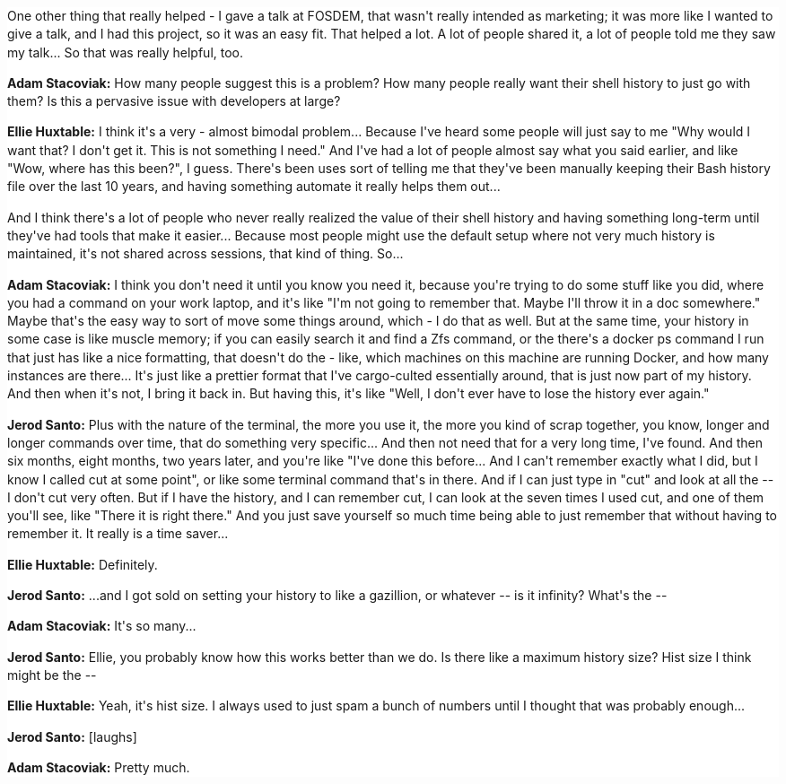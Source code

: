 One other thing that really helped - I gave a talk at FOSDEM, that wasn't really intended as marketing; it was more like I wanted to give a talk, and I had this project, so it was an easy fit. That helped a lot. A lot of people shared it, a lot of people told me they saw my talk... So that was really helpful, too.

**Adam Stacoviak:** How many people suggest this is a problem? How many people really want their shell history to just go with them? Is this a pervasive issue with developers at large?

**Ellie Huxtable:** I think it's a very - almost bimodal problem... Because I've heard some people will just say to me "Why would I want that? I don't get it. This is not something I need." And I've had a lot of people almost say what you said earlier, and like "Wow, where has this been?", I guess. There's been uses sort of telling me that they've been manually keeping their Bash history file over the last 10 years, and having something automate it really helps them out...

And I think there's a lot of people who never really realized the value of their shell history and having something long-term until they've had tools that make it easier... Because most people might use the default setup where not very much history is maintained, it's not shared across sessions, that kind of thing. So...

**Adam Stacoviak:** I think you don't need it until you know you need it, because you're trying to do some stuff like you did, where you had a command on your work laptop, and it's like "I'm not going to remember that. Maybe I'll throw it in a doc somewhere." Maybe that's the easy way to sort of move some things around, which - I do that as well. But at the same time, your history in some case is like muscle memory; if you can easily search it and find a Zfs command, or the there's a docker ps command I run that just has like a nice formatting, that doesn't do the - like, which machines on this machine are running Docker, and how many instances are there... It's just like a prettier format that I've cargo-culted essentially around, that is just now part of my history. And then when it's not, I bring it back in. But having this, it's like "Well, I don't ever have to lose the history ever again."

**Jerod Santo:** Plus with the nature of the terminal, the more you use it, the more you kind of scrap together, you know, longer and longer commands over time, that do something very specific... And then not need that for a very long time, I've found. And then six months, eight months, two years later, and you're like "I've done this before... And I can't remember exactly what I did, but I know I called cut at some point", or like some terminal command that's in there. And if I can just type in "cut" and look at all the -- I don't cut very often. But if I have the history, and I can remember cut, I can look at the seven times I used cut, and one of them you'll see, like "There it is right there." And you just save yourself so much time being able to just remember that without having to remember it. It really is a time saver...

**Ellie Huxtable:** Definitely.

**Jerod Santo:** ...and I got sold on setting your history to like a gazillion, or whatever -- is it infinity? What's the --

**Adam Stacoviak:** It's so many...

**Jerod Santo:** Ellie, you probably know how this works better than we do. Is there like a maximum history size? Hist size I think might be the --

**Ellie Huxtable:** Yeah, it's hist size. I always used to just spam a bunch of numbers until I thought that was probably enough...

**Jerod Santo:** \[laughs\]

**Adam Stacoviak:** Pretty much.

